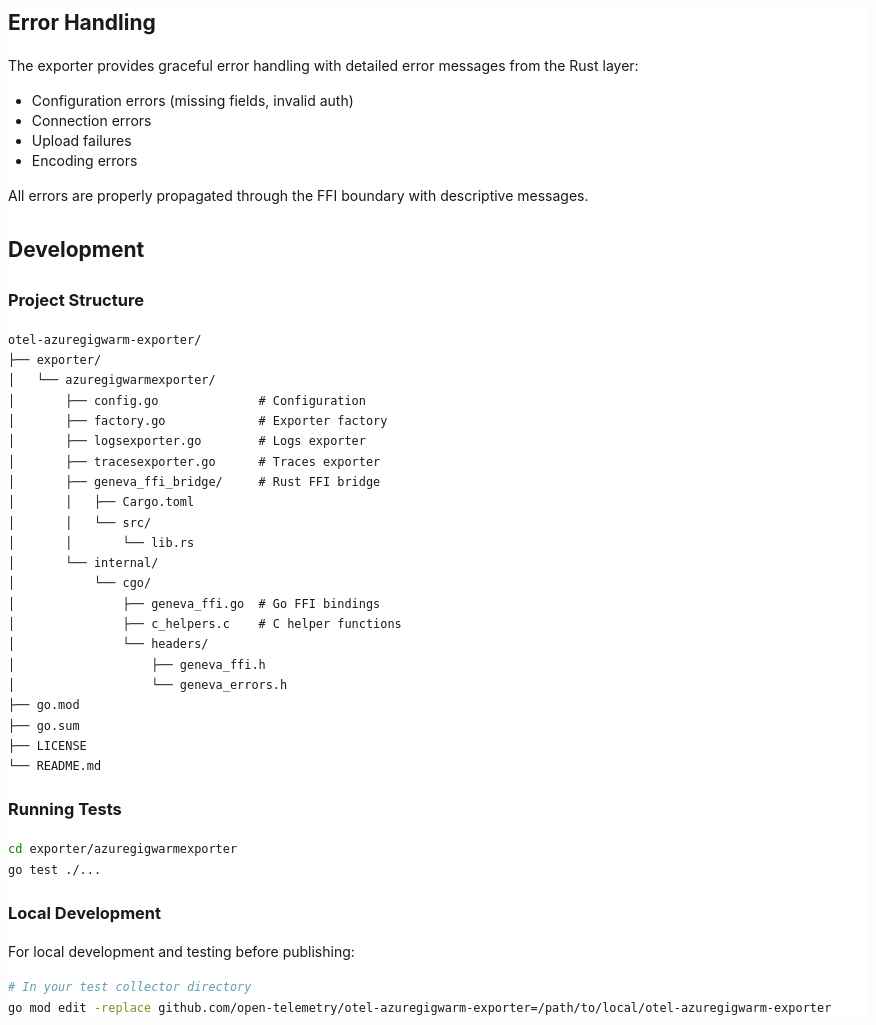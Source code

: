 ## Error Handling

The exporter provides graceful error handling with detailed error messages from the Rust layer:

- Configuration errors (missing fields, invalid auth)
- Connection errors
- Upload failures
- Encoding errors

All errors are properly propagated through the FFI boundary with descriptive messages.

## Development

### Project Structure

```
otel-azuregigwarm-exporter/
├── exporter/
│   └── azuregigwarmexporter/
│       ├── config.go              # Configuration
│       ├── factory.go             # Exporter factory
│       ├── logsexporter.go        # Logs exporter
│       ├── tracesexporter.go      # Traces exporter
│       ├── geneva_ffi_bridge/     # Rust FFI bridge
│       │   ├── Cargo.toml
│       │   └── src/
│       │       └── lib.rs
│       └── internal/
│           └── cgo/
│               ├── geneva_ffi.go  # Go FFI bindings
│               ├── c_helpers.c    # C helper functions
│               └── headers/
│                   ├── geneva_ffi.h
│                   └── geneva_errors.h
├── go.mod
├── go.sum
├── LICENSE
└── README.md
```

### Running Tests

```bash
cd exporter/azuregigwarmexporter
go test ./...
```

### Local Development

For local development and testing before publishing:

```bash
# In your test collector directory
go mod edit -replace github.com/open-telemetry/otel-azuregigwarm-exporter=/path/to/local/otel-azuregigwarm-exporter
```
